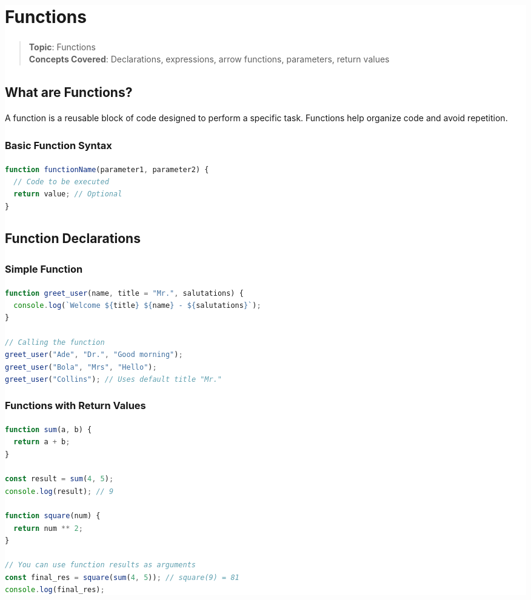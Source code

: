# Functions

> **Topic**: Functions  
> **Concepts Covered**: Declarations, expressions, arrow functions, parameters, return values

## What are Functions?

A function is a reusable block of code designed to perform a specific task. Functions help organize code and avoid repetition.

### Basic Function Syntax

```javascript
function functionName(parameter1, parameter2) {
  // Code to be executed
  return value; // Optional
}
```

## Function Declarations

### Simple Function

```javascript
function greet_user(name, title = "Mr.", salutations) {
  console.log(`Welcome ${title} ${name} - ${salutations}`);
}

// Calling the function
greet_user("Ade", "Dr.", "Good morning");
greet_user("Bola", "Mrs", "Hello");
greet_user("Collins"); // Uses default title "Mr."
```

### Functions with Return Values

```javascript
function sum(a, b) {
  return a + b;
}

const result = sum(4, 5);
console.log(result); // 9

function square(num) {
  return num ** 2;
}

// You can use function results as arguments
const final_res = square(sum(4, 5)); // square(9) = 81
console.log(final_res);
```
